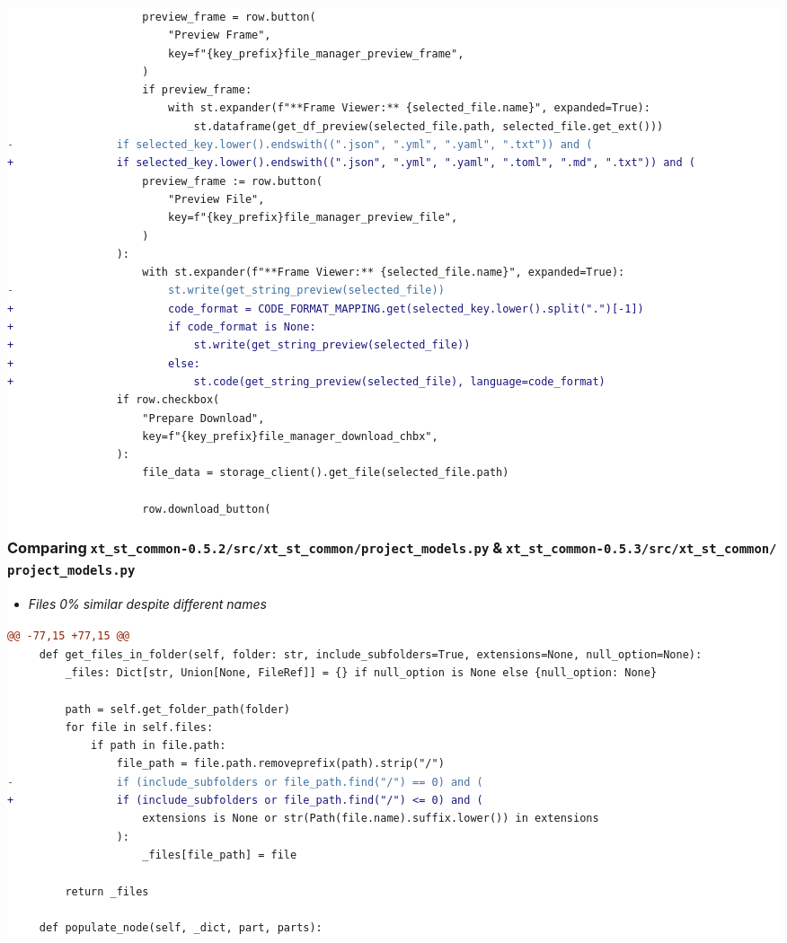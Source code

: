 ```diff
                     preview_frame = row.button(
                         "Preview Frame",
                         key=f"{key_prefix}file_manager_preview_frame",
                     )
                     if preview_frame:
                         with st.expander(f"**Frame Viewer:** {selected_file.name}", expanded=True):
                             st.dataframe(get_df_preview(selected_file.path, selected_file.get_ext()))
-                if selected_key.lower().endswith((".json", ".yml", ".yaml", ".txt")) and (
+                if selected_key.lower().endswith((".json", ".yml", ".yaml", ".toml", ".md", ".txt")) and (
                     preview_frame := row.button(
                         "Preview File",
                         key=f"{key_prefix}file_manager_preview_file",
                     )
                 ):
                     with st.expander(f"**Frame Viewer:** {selected_file.name}", expanded=True):
-                        st.write(get_string_preview(selected_file))
+                        code_format = CODE_FORMAT_MAPPING.get(selected_key.lower().split(".")[-1])
+                        if code_format is None:
+                            st.write(get_string_preview(selected_file))
+                        else:
+                            st.code(get_string_preview(selected_file), language=code_format)
                 if row.checkbox(
                     "Prepare Download",
                     key=f"{key_prefix}file_manager_download_chbx",
                 ):
                     file_data = storage_client().get_file(selected_file.path)
 
                     row.download_button(
```

### Comparing `xt_st_common-0.5.2/src/xt_st_common/project_models.py` & `xt_st_common-0.5.3/src/xt_st_common/project_models.py`

 * *Files 0% similar despite different names*

```diff
@@ -77,15 +77,15 @@
     def get_files_in_folder(self, folder: str, include_subfolders=True, extensions=None, null_option=None):
         _files: Dict[str, Union[None, FileRef]] = {} if null_option is None else {null_option: None}
 
         path = self.get_folder_path(folder)
         for file in self.files:
             if path in file.path:
                 file_path = file.path.removeprefix(path).strip("/")
-                if (include_subfolders or file_path.find("/") == 0) and (
+                if (include_subfolders or file_path.find("/") <= 0) and (
                     extensions is None or str(Path(file.name).suffix.lower()) in extensions
                 ):
                     _files[file_path] = file
 
         return _files
 
     def populate_node(self, _dict, part, parts):
```
